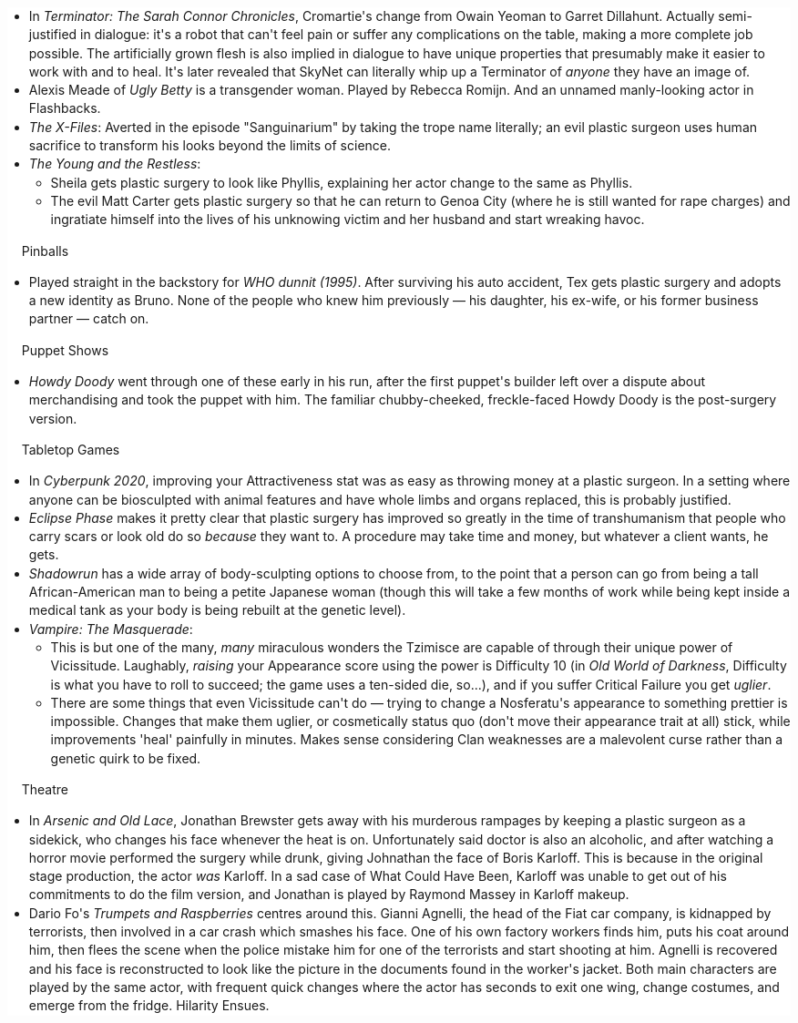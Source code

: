 -   In _Terminator: The Sarah Connor Chronicles_, Cromartie's change from Owain Yeoman to Garret Dillahunt. Actually semi-justified in dialogue: it's a robot that can't feel pain or suffer any complications on the table, making a more complete job possible. The artificially grown flesh is also implied in dialogue to have unique properties that presumably make it easier to work with and to heal. It's later revealed that SkyNet can literally whip up a Terminator of _anyone_ they have an image of.
-   Alexis Meade of _Ugly Betty_ is a transgender woman. Played by Rebecca Romijn. And an unnamed manly-looking actor in Flashbacks.
-   _The X-Files_: Averted in the episode "Sanguinarium" by taking the trope name literally; an evil plastic surgeon uses human sacrifice to transform his looks beyond the limits of science.
-   _The Young and the Restless_:
    -   Sheila gets plastic surgery to look like Phyllis, explaining her actor change to the same as Phyllis.
    -   The evil Matt Carter gets plastic surgery so that he can return to Genoa City (where he is still wanted for rape charges) and ingratiate himself into the lives of his unknowing victim and her husband and start wreaking havoc.

    Pinballs 

-   Played straight in the backstory for _WHO dunnit (1995)_. After surviving his auto accident, Tex gets plastic surgery and adopts a new identity as Bruno. None of the people who knew him previously — his daughter, his ex-wife, or his former business partner — catch on.

    Puppet Shows 

-   _Howdy Doody_ went through one of these early in his run, after the first puppet's builder left over a dispute about merchandising and took the puppet with him. The familiar chubby-cheeked, freckle-faced Howdy Doody is the post-surgery version.

    Tabletop Games 

-   In _Cyberpunk 2020_, improving your Attractiveness stat was as easy as throwing money at a plastic surgeon. In a setting where anyone can be biosculpted with animal features and have whole limbs and organs replaced, this is probably justified.
-   _Eclipse Phase_ makes it pretty clear that plastic surgery has improved so greatly in the time of transhumanism that people who carry scars or look old do so _because_ they want to. A procedure may take time and money, but whatever a client wants, he gets.
-   _Shadowrun_ has a wide array of body-sculpting options to choose from, to the point that a person can go from being a tall African-American man to being a petite Japanese woman (though this will take a few months of work while being kept inside a medical tank as your body is being rebuilt at the genetic level).
-   _Vampire: The Masquerade_:
    -   This is but one of the many, _many_ miraculous wonders the Tzimisce are capable of through their unique power of Vicissitude. Laughably, _raising_ your Appearance score using the power is Difficulty 10 (in _Old World of Darkness_, Difficulty is what you have to roll to succeed; the game uses a ten-sided die, so...), and if you suffer Critical Failure you get _uglier_.
    -   There are some things that even Vicissitude can't do — trying to change a Nosferatu's appearance to something prettier is impossible. Changes that make them uglier, or cosmetically status quo (don't move their appearance trait at all) stick, while improvements 'heal' painfully in minutes. Makes sense considering Clan weaknesses are a malevolent curse rather than a genetic quirk to be fixed.

    Theatre 

-   In _Arsenic and Old Lace_, Jonathan Brewster gets away with his murderous rampages by keeping a plastic surgeon as a sidekick, who changes his face whenever the heat is on. Unfortunately said doctor is also an alcoholic, and after watching a horror movie performed the surgery while drunk, giving Johnathan the face of Boris Karloff. This is because in the original stage production, the actor _was_ Karloff. In a sad case of What Could Have Been, Karloff was unable to get out of his commitments to do the film version, and Jonathan is played by Raymond Massey in Karloff makeup.
-   Dario Fo's _Trumpets and Raspberries_ centres around this. Gianni Agnelli, the head of the Fiat car company, is kidnapped by terrorists, then involved in a car crash which smashes his face. One of his own factory workers finds him, puts his coat around him, then flees the scene when the police mistake him for one of the terrorists and start shooting at him. Agnelli is recovered and his face is reconstructed to look like the picture in the documents found in the worker's jacket. Both main characters are played by the same actor, with frequent quick changes where the actor has seconds to exit one wing, change costumes, and emerge from the fridge. Hilarity Ensues.

